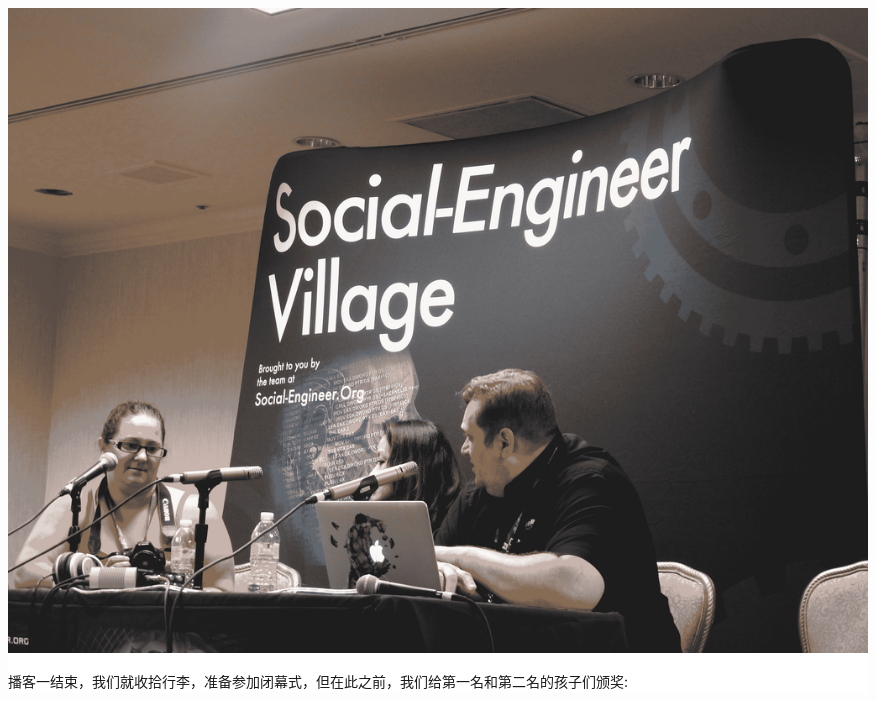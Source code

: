 [![DSCN2520](img/f6d0050d0a8cd6736d8151d509df8e3c.png)](https://www.social-engineer.org/social-engineering/def-con-24-rise-sevillage-recap/attachment/dscn2520/)

播客一结束，我们就收拾行李，准备参加闭幕式，但在此之前，我们给第一名和第二名的孩子们颁奖:
